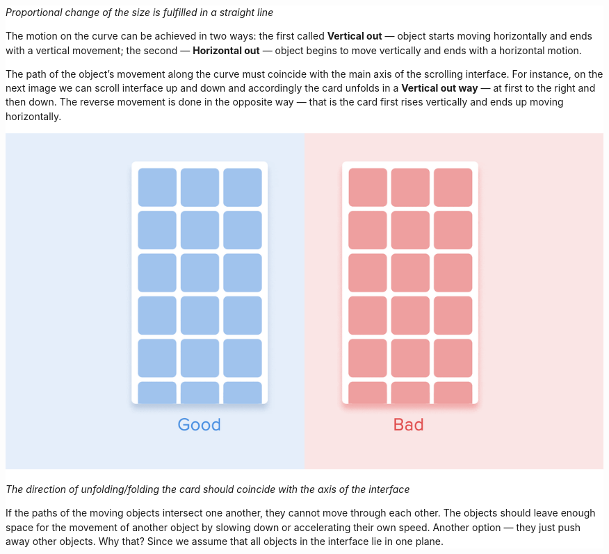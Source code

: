 *Proportional change of the size is fulfilled in a straight line*



The motion on the curve can be achieved in two ways: the first called **Vertical out** — object starts moving horizontally and ends with a vertical movement; the second — **Horizontal out** — object begins to move vertically and ends with a horizontal motion.

The path of the object’s movement along the curve must coincide with the main axis of the scrolling interface. For instance, on the next image we can scroll interface up and down and accordingly the card unfolds in a **Vertical out way** — at first to the right and then down. The reverse movement is done in the opposite way — that is the card first rises vertically and ends up moving horizontally.

![s](assets/s.gif)

*The direction of unfolding/folding the card should coincide with the axis of the interface*

If the paths of the moving objects intersect one another, they cannot move through each other. The objects should leave enough space for the movement of another object by slowing down or accelerating their own speed. Another option — they just push away other objects. Why that? Since we assume that all objects in the interface lie in one plane.
